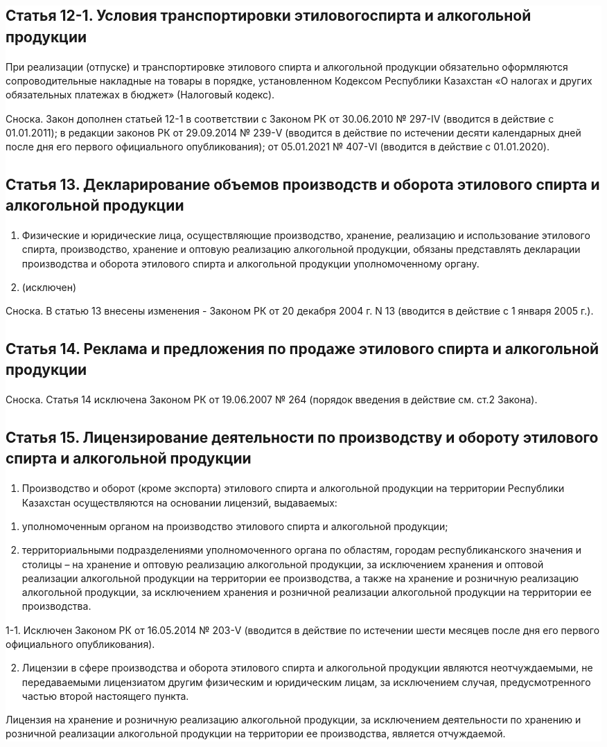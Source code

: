 ## Статья 12-1. Условия транспортировки этиловогоспирта и алкогольной продукции

При реализации (отпуске) и транспортировке этилового спирта и алкогольной продукции обязательно оформляются сопроводительные накладные на товары в порядке, установленном Кодексом Республики Казахстан «О налогах и других обязательных платежах в бюджет» (Налоговый кодекс).

Сноска. Закон дополнен статьей 12-1 в соответствии с Законом РК от 30.06.2010 № 297-IV (вводится в действие с 01.01.2011); в редакции законов РК от 29.09.2014 № 239-V (вводится в действие по истечении десяти календарных дней после дня его первого официального опубликования); от 05.01.2021 № 407-VI (вводится в действие с 01.01.2020).

## Статья 13. Декларирование объемов производств и оборота этилового спирта и алкогольной продукции

1. Физические и юридические лица, осуществляющие производство, хранение, реализацию и использование этилового спирта, производство, хранение и оптовую реализацию алкогольной продукции, обязаны представлять декларации производства и оборота этилового спирта и алкогольной продукции уполномоченному органу.

2. (исключен)

Сноска. В статью 13 внесены изменения - Законом РК от 20 декабря 2004 г. N 13 (вводится в действие с 1 января 2005 г.).

## Статья 14. Реклама и предложения по продаже этилового  спирта и алкогольной продукции

Сноска. Статья 14 исключена Законом РК от 19.06.2007 № 264 (порядок введения в действие см. ст.2 Закона).

## Статья 15. Лицензирование деятельности по производству и обороту этилового спирта и алкогольной продукции

1. Производство и оборот (кроме экспорта) этилового спирта и алкогольной продукции на территории Республики Казахстан осуществляются на основании лицензий, выдаваемых:

1) уполномоченным органом на производство этилового спирта и алкогольной продукции;

2) территориальными подразделениями уполномоченного органа по областям, городам республиканского значения и столицы – на хранение и оптовую реализацию алкогольной продукции, за исключением хранения и оптовой реализации алкогольной продукции на территории ее производства, а также на хранение и розничную реализацию алкогольной продукции, за исключением хранения и розничной реализации алкогольной продукции на территории ее производства.

1-1. Исключен Законом РК от 16.05.2014 № 203-V (вводится в действие по истечении шести месяцев после дня его первого официального опубликования).

2. Лицензии в сфере производства и оборота этилового спирта и алкогольной продукции являются неотчуждаемыми, не передаваемыми лицензиатом другим физическим и юридическим лицам, за исключением случая, предусмотренного частью второй настоящего пункта.

Лицензия на хранение и розничную реализацию алкогольной продукции, за исключением деятельности по хранению и розничной реализации алкогольной продукции на территории ее производства, является отчуждаемой.
